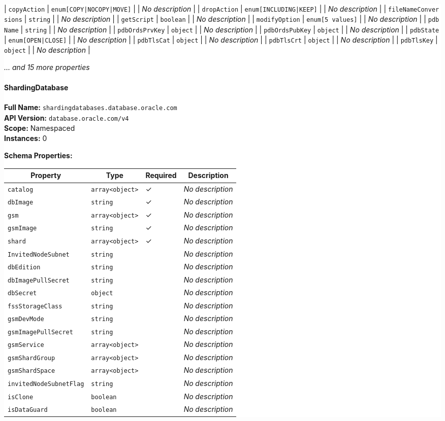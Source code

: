 | `copyAction` | `enum[COPY|NOCOPY|MOVE]` |  | *No description* |
| `dropAction` | `enum[INCLUDING|KEEP]` |  | *No description* |
| `fileNameConversions` | `string` |  | *No description* |
| `getScript` | `boolean` |  | *No description* |
| `modifyOption` | `enum[5 values]` |  | *No description* |
| `pdbName` | `string` |  | *No description* |
| `pdbOrdsPrvKey` | `object` |  | *No description* |
| `pdbOrdsPubKey` | `object` |  | *No description* |
| `pdbState` | `enum[OPEN|CLOSE]` |  | *No description* |
| `pdbTlsCat` | `object` |  | *No description* |
| `pdbTlsCrt` | `object` |  | *No description* |
| `pdbTlsKey` | `object` |  | *No description* |

*... and 15 more properties*


#### ShardingDatabase

**Full Name:** `shardingdatabases.database.oracle.com`  
**API Version:** `database.oracle.com/v4`  
**Scope:** Namespaced  
**Instances:** 0  

**Schema Properties:**

| Property | Type | Required | Description |
|----------|------|----------|-------------|
| `catalog` | `array<object>` | ✓ | *No description* |
| `dbImage` | `string` | ✓ | *No description* |
| `gsm` | `array<object>` | ✓ | *No description* |
| `gsmImage` | `string` | ✓ | *No description* |
| `shard` | `array<object>` | ✓ | *No description* |
| `InvitedNodeSubnet` | `string` |  | *No description* |
| `dbEdition` | `string` |  | *No description* |
| `dbImagePullSecret` | `string` |  | *No description* |
| `dbSecret` | `object` |  | *No description* |
| `fssStorageClass` | `string` |  | *No description* |
| `gsmDevMode` | `string` |  | *No description* |
| `gsmImagePullSecret` | `string` |  | *No description* |
| `gsmService` | `array<object>` |  | *No description* |
| `gsmShardGroup` | `array<object>` |  | *No description* |
| `gsmShardSpace` | `array<object>` |  | *No description* |
| `invitedNodeSubnetFlag` | `string` |  | *No description* |
| `isClone` | `boolean` |  | *No description* |
| `isDataGuard` | `boolean` |  | *No description* |